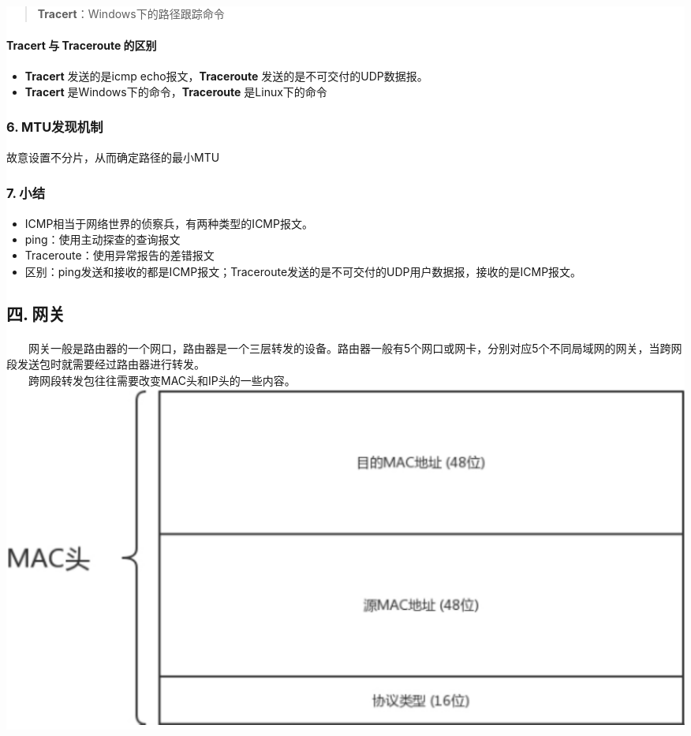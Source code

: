 >**Tracert**：Windows下的路径跟踪命令
#### **Tracert** 与 **Traceroute** 的区别
* **Tracert** 发送的是icmp echo报文，**Traceroute** 发送的是不可交付的UDP数据报。
* **Tracert** 是Windows下的命令，**Traceroute** 是Linux下的命令

### 6. MTU发现机制
故意设置不分片，从而确定路径的最小MTU

### 7. 小结
* ICMP相当于网络世界的侦察兵，有两种类型的ICMP报文。  
* ping：使用主动探查的查询报文  
* Traceroute：使用异常报告的差错报文  
* 区别：ping发送和接收的都是ICMP报文；Traceroute发送的是不可交付的UDP用户数据报，接收的是ICMP报文。

## 四. 网关
&emsp;&emsp;网关一般是路由器的一个网口，路由器是一个三层转发的设备。路由器一般有5个网口或网卡，分别对应5个不同局域网的网关，当跨网段发送包时就需要经过路由器进行转发。  
&emsp;&emsp;跨网段转发包往往需要改变MAC头和IP头的一些内容。
![](MAC头的格式.png)